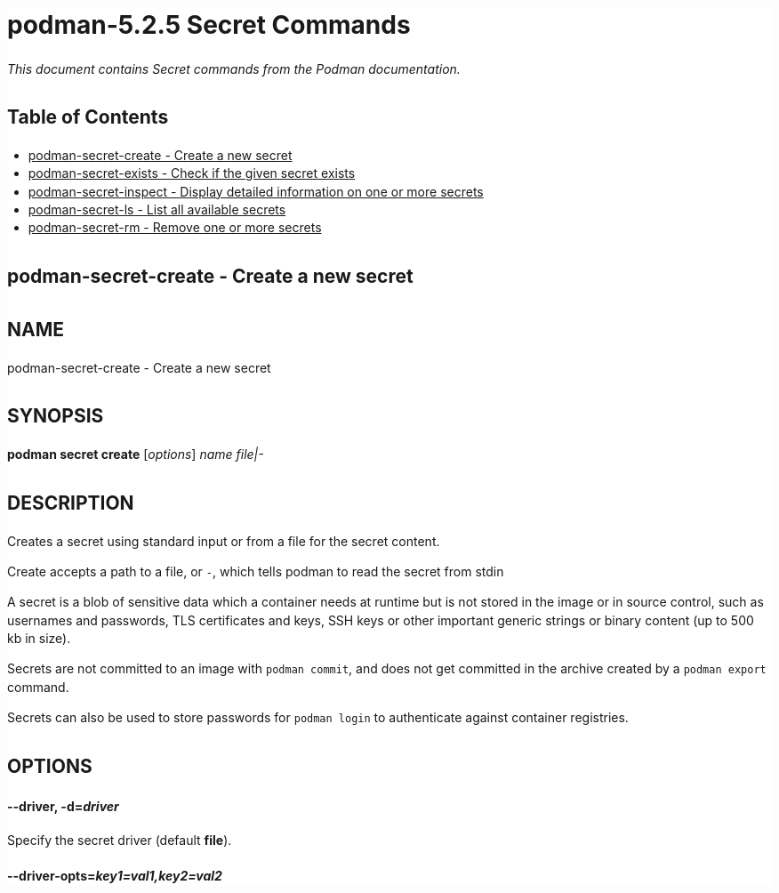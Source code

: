 # podman-5.2.5 Secret Commands

*This document contains Secret commands from the Podman documentation.*

## Table of Contents

- [podman-secret-create - Create a new secret](#podman-secret-create)
- [podman-secret-exists - Check if the given secret exists](#podman-secret-exists)
- [podman-secret-inspect - Display detailed information on one or more secrets](#podman-secret-inspect)
- [podman-secret-ls - List all available secrets](#podman-secret-ls)
- [podman-secret-rm - Remove one or more secrets](#podman-secret-rm)

<a id='podman-secret-create'></a>

## podman-secret-create - Create a new secret

##  NAME

podman-secret-create - Create a new secret

##  SYNOPSIS

**podman secret create** \[*options*\] *name* *file\|-*

##  DESCRIPTION

Creates a secret using standard input or from a file for the secret
content.

Create accepts a path to a file, or `-`, which tells podman to read the
secret from stdin

A secret is a blob of sensitive data which a container needs at runtime
but is not stored in the image or in source control, such as usernames
and passwords, TLS certificates and keys, SSH keys or other important
generic strings or binary content (up to 500 kb in size).

Secrets are not committed to an image with `podman commit`, and does not
get committed in the archive created by a `podman export` command.

Secrets can also be used to store passwords for `podman login` to
authenticate against container registries.

##  OPTIONS

#### **\--driver**, **-d**=*driver*

Specify the secret driver (default **file**).

#### **\--driver-opts**=*key1=val1,key2=val2*
